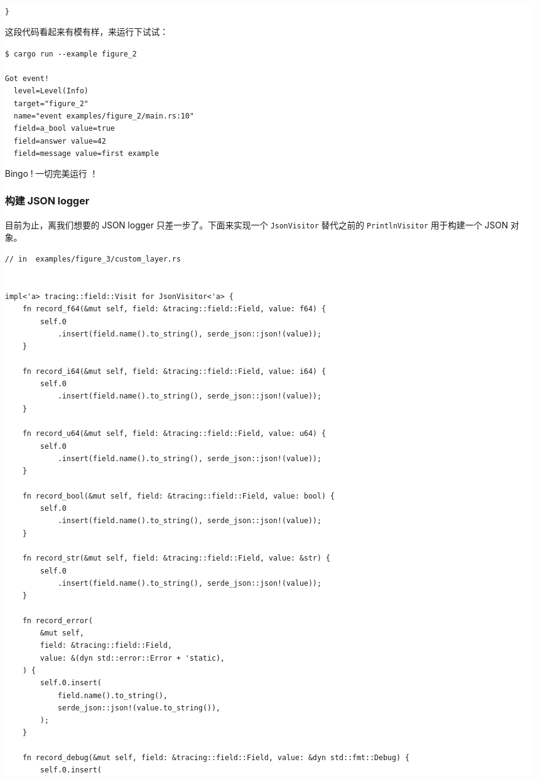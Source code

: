 ```rust,ignore,mdbook-runnable
}
```

这段代码看起来有模有样，来运行下试试：

```properties
$ cargo run --example figure_2

Got event!
  level=Level(Info)
  target="figure_2"
  name="event examples/figure_2/main.rs:10"
  field=a_bool value=true
  field=answer value=42
  field=message value=first example
```

Bingo ! 一切完美运行 ！

### 构建 JSON logger

目前为止，离我们想要的 JSON logger 只差一步了。下面来实现一个 `JsonVisitor` 替代之前的 `PrintlnVisitor` 用于构建一个 JSON 对象。

```rust,ignore,mdbook-runnable
// in  examples/figure_3/custom_layer.rs


impl<'a> tracing::field::Visit for JsonVisitor<'a> {
    fn record_f64(&mut self, field: &tracing::field::Field, value: f64) {
        self.0
            .insert(field.name().to_string(), serde_json::json!(value));
    }

    fn record_i64(&mut self, field: &tracing::field::Field, value: i64) {
        self.0
            .insert(field.name().to_string(), serde_json::json!(value));
    }

    fn record_u64(&mut self, field: &tracing::field::Field, value: u64) {
        self.0
            .insert(field.name().to_string(), serde_json::json!(value));
    }

    fn record_bool(&mut self, field: &tracing::field::Field, value: bool) {
        self.0
            .insert(field.name().to_string(), serde_json::json!(value));
    }

    fn record_str(&mut self, field: &tracing::field::Field, value: &str) {
        self.0
            .insert(field.name().to_string(), serde_json::json!(value));
    }

    fn record_error(
        &mut self,
        field: &tracing::field::Field,
        value: &(dyn std::error::Error + 'static),
    ) {
        self.0.insert(
            field.name().to_string(),
            serde_json::json!(value.to_string()),
        );
    }

    fn record_debug(&mut self, field: &tracing::field::Field, value: &dyn std::fmt::Debug) {
        self.0.insert(
```